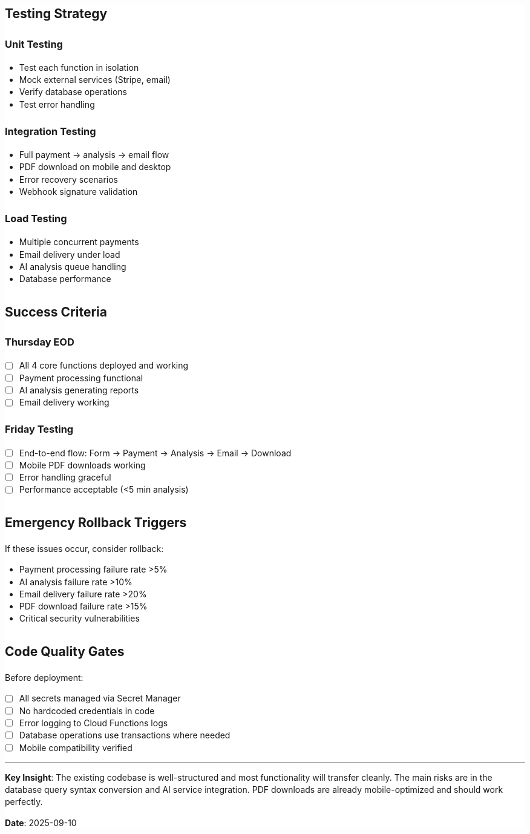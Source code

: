 ## Testing Strategy

### **Unit Testing**
- Test each function in isolation
- Mock external services (Stripe, email)
- Verify database operations
- Test error handling

### **Integration Testing**  
- Full payment → analysis → email flow
- PDF download on mobile and desktop
- Error recovery scenarios
- Webhook signature validation

### **Load Testing**
- Multiple concurrent payments
- Email delivery under load
- AI analysis queue handling
- Database performance

## Success Criteria

### **Thursday EOD**
- [ ] All 4 core functions deployed and working
- [ ] Payment processing functional
- [ ] AI analysis generating reports
- [ ] Email delivery working

### **Friday Testing**
- [ ] End-to-end flow: Form → Payment → Analysis → Email → Download
- [ ] Mobile PDF downloads working
- [ ] Error handling graceful
- [ ] Performance acceptable (<5 min analysis)

## Emergency Rollback Triggers

If these issues occur, consider rollback:
- Payment processing failure rate >5%
- AI analysis failure rate >10% 
- Email delivery failure rate >20%
- PDF download failure rate >15%
- Critical security vulnerabilities

## Code Quality Gates

Before deployment:
- [ ] All secrets managed via Secret Manager
- [ ] No hardcoded credentials in code
- [ ] Error logging to Cloud Functions logs
- [ ] Database operations use transactions where needed
- [ ] Mobile compatibility verified

---

**Key Insight**: The existing codebase is well-structured and most functionality will transfer cleanly. The main risks are in the database query syntax conversion and AI service integration. PDF downloads are already mobile-optimized and should work perfectly.

**Date**: 2025-09-10